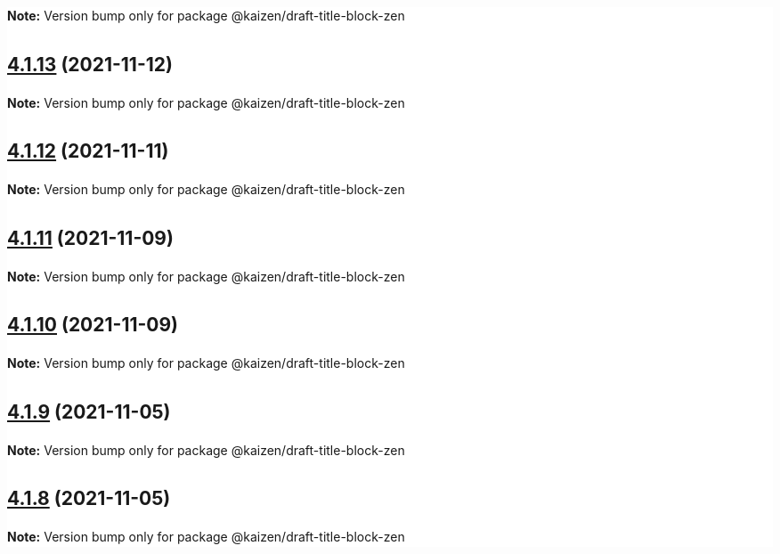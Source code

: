**Note:** Version bump only for package @kaizen/draft-title-block-zen





## [4.1.13](https://github.com/cultureamp/kaizen-design-system/compare/@kaizen/draft-title-block-zen@4.1.12...@kaizen/draft-title-block-zen@4.1.13) (2021-11-12)

**Note:** Version bump only for package @kaizen/draft-title-block-zen





## [4.1.12](https://github.com/cultureamp/kaizen-design-system/compare/@kaizen/draft-title-block-zen@4.1.11...@kaizen/draft-title-block-zen@4.1.12) (2021-11-11)

**Note:** Version bump only for package @kaizen/draft-title-block-zen





## [4.1.11](https://github.com/cultureamp/kaizen-design-system/compare/@kaizen/draft-title-block-zen@4.1.10...@kaizen/draft-title-block-zen@4.1.11) (2021-11-09)

**Note:** Version bump only for package @kaizen/draft-title-block-zen





## [4.1.10](https://github.com/cultureamp/kaizen-design-system/compare/@kaizen/draft-title-block-zen@4.1.9...@kaizen/draft-title-block-zen@4.1.10) (2021-11-09)

**Note:** Version bump only for package @kaizen/draft-title-block-zen





## [4.1.9](https://github.com/cultureamp/kaizen-design-system/compare/@kaizen/draft-title-block-zen@4.1.8...@kaizen/draft-title-block-zen@4.1.9) (2021-11-05)

**Note:** Version bump only for package @kaizen/draft-title-block-zen





## [4.1.8](https://github.com/cultureamp/kaizen-design-system/compare/@kaizen/draft-title-block-zen@4.1.7...@kaizen/draft-title-block-zen@4.1.8) (2021-11-05)

**Note:** Version bump only for package @kaizen/draft-title-block-zen
